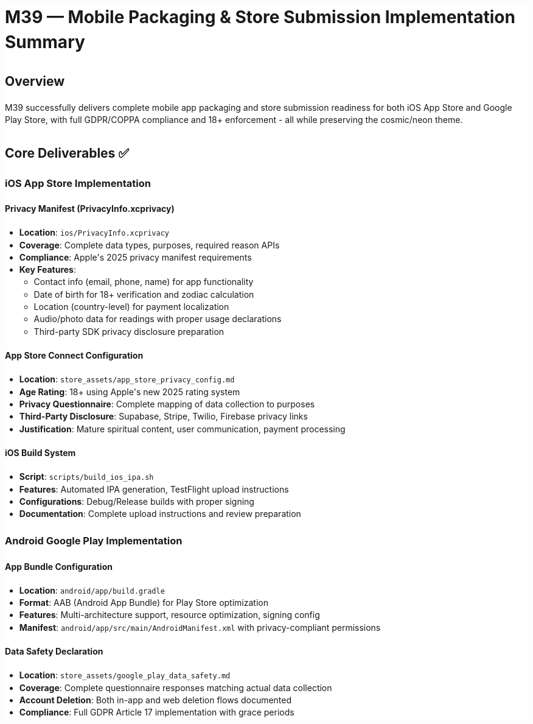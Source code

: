 # M39 — Mobile Packaging & Store Submission Implementation Summary

## Overview
M39 successfully delivers complete mobile app packaging and store submission readiness for both iOS App Store and Google Play Store, with full GDPR/COPPA compliance and 18+ enforcement - all while preserving the cosmic/neon theme.

## Core Deliverables ✅

### iOS App Store Implementation

#### Privacy Manifest (PrivacyInfo.xcprivacy)
- **Location**: `ios/PrivacyInfo.xcprivacy`
- **Coverage**: Complete data types, purposes, required reason APIs
- **Compliance**: Apple's 2025 privacy manifest requirements
- **Key Features**:
  - Contact info (email, phone, name) for app functionality
  - Date of birth for 18+ verification and zodiac calculation
  - Location (country-level) for payment localization
  - Audio/photo data for readings with proper usage declarations
  - Third-party SDK privacy disclosure preparation

#### App Store Connect Configuration
- **Location**: `store_assets/app_store_privacy_config.md`
- **Age Rating**: 18+ using Apple's new 2025 rating system
- **Privacy Questionnaire**: Complete mapping of data collection to purposes
- **Third-Party Disclosure**: Supabase, Stripe, Twilio, Firebase privacy links
- **Justification**: Mature spiritual content, user communication, payment processing

#### iOS Build System
- **Script**: `scripts/build_ios_ipa.sh`
- **Features**: Automated IPA generation, TestFlight upload instructions
- **Configurations**: Debug/Release builds with proper signing
- **Documentation**: Complete upload instructions and review preparation

### Android Google Play Implementation

#### App Bundle Configuration
- **Location**: `android/app/build.gradle`
- **Format**: AAB (Android App Bundle) for Play Store optimization
- **Features**: Multi-architecture support, resource optimization, signing config
- **Manifest**: `android/app/src/main/AndroidManifest.xml` with privacy-compliant permissions

#### Data Safety Declaration
- **Location**: `store_assets/google_play_data_safety.md`
- **Coverage**: Complete questionnaire responses matching actual data collection
- **Account Deletion**: Both in-app and web deletion flows documented
- **Compliance**: Full GDPR Article 17 implementation with grace periods
